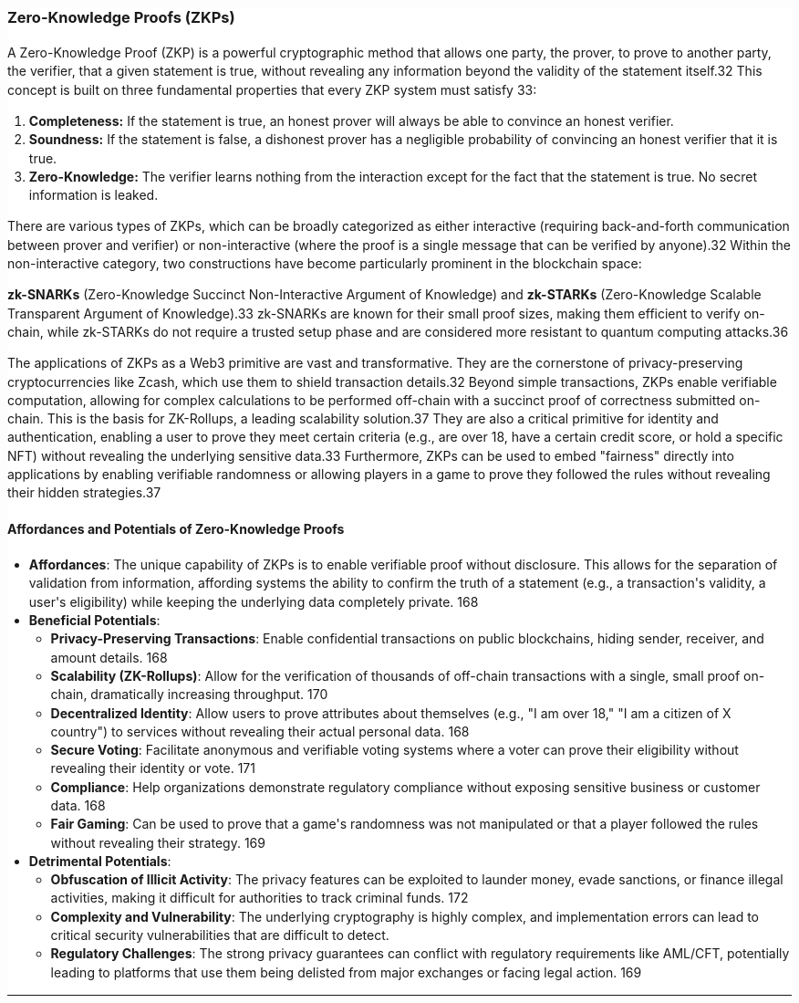### **Zero-Knowledge Proofs (ZKPs)**

A Zero-Knowledge Proof (ZKP) is a powerful cryptographic method that allows one party, the prover, to prove to another party, the verifier, that a given statement is true, without revealing any information beyond the validity of the statement itself.32 This concept is built on three fundamental properties that every ZKP system must satisfy 33:

1. **Completeness:** If the statement is true, an honest prover will always be able to convince an honest verifier.  
2. **Soundness:** If the statement is false, a dishonest prover has a negligible probability of convincing an honest verifier that it is true.  
3. **Zero-Knowledge:** The verifier learns nothing from the interaction except for the fact that the statement is true. No secret information is leaked.

There are various types of ZKPs, which can be broadly categorized as either interactive (requiring back-and-forth communication between prover and verifier) or non-interactive (where the proof is a single message that can be verified by anyone).32 Within the non-interactive category, two constructions have become particularly prominent in the blockchain space:

**zk-SNARKs** (Zero-Knowledge Succinct Non-Interactive Argument of Knowledge) and **zk-STARKs** (Zero-Knowledge Scalable Transparent Argument of Knowledge).33 zk-SNARKs are known for their small proof sizes, making them efficient to verify on-chain, while zk-STARKs do not require a trusted setup phase and are considered more resistant to quantum computing attacks.36

The applications of ZKPs as a Web3 primitive are vast and transformative. They are the cornerstone of privacy-preserving cryptocurrencies like Zcash, which use them to shield transaction details.32 Beyond simple transactions, ZKPs enable verifiable computation, allowing for complex calculations to be performed off-chain with a succinct proof of correctness submitted on-chain. This is the basis for ZK-Rollups, a leading scalability solution.37 They are also a critical primitive for identity and authentication, enabling a user to prove they meet certain criteria (e.g., are over 18, have a certain credit score, or hold a specific NFT) without revealing the underlying sensitive data.33 Furthermore, ZKPs can be used to embed "fairness" directly into applications by enabling verifiable randomness or allowing players in a game to prove they followed the rules without revealing their hidden strategies.37

#### **Affordances and Potentials of Zero-Knowledge Proofs**

* **Affordances**: The unique capability of ZKPs is to enable verifiable proof without disclosure. This allows for the separation of validation from information, affording systems the ability to confirm the truth of a statement (e.g., a transaction's validity, a user's eligibility) while keeping the underlying data completely private. 168  
* **Beneficial Potentials**:  
  * **Privacy-Preserving Transactions**: Enable confidential transactions on public blockchains, hiding sender, receiver, and amount details. 168  
  * **Scalability (ZK-Rollups)**: Allow for the verification of thousands of off-chain transactions with a single, small proof on-chain, dramatically increasing throughput. 170  
  * **Decentralized Identity**: Allow users to prove attributes about themselves (e.g., "I am over 18," "I am a citizen of X country") to services without revealing their actual personal data. 168  
  * **Secure Voting**: Facilitate anonymous and verifiable voting systems where a voter can prove their eligibility without revealing their identity or vote. 171  
  * **Compliance**: Help organizations demonstrate regulatory compliance without exposing sensitive business or customer data. 168  
  * **Fair Gaming**: Can be used to prove that a game's randomness was not manipulated or that a player followed the rules without revealing their strategy. 169  
* **Detrimental Potentials**:  
  * **Obfuscation of Illicit Activity**: The privacy features can be exploited to launder money, evade sanctions, or finance illegal activities, making it difficult for authorities to track criminal funds. 172  
  * **Complexity and Vulnerability**: The underlying cryptography is highly complex, and implementation errors can lead to critical security vulnerabilities that are difficult to detect.  
  * **Regulatory Challenges**: The strong privacy guarantees can conflict with regulatory requirements like AML/CFT, potentially leading to platforms that use them being delisted from major exchanges or facing legal action. 169

---